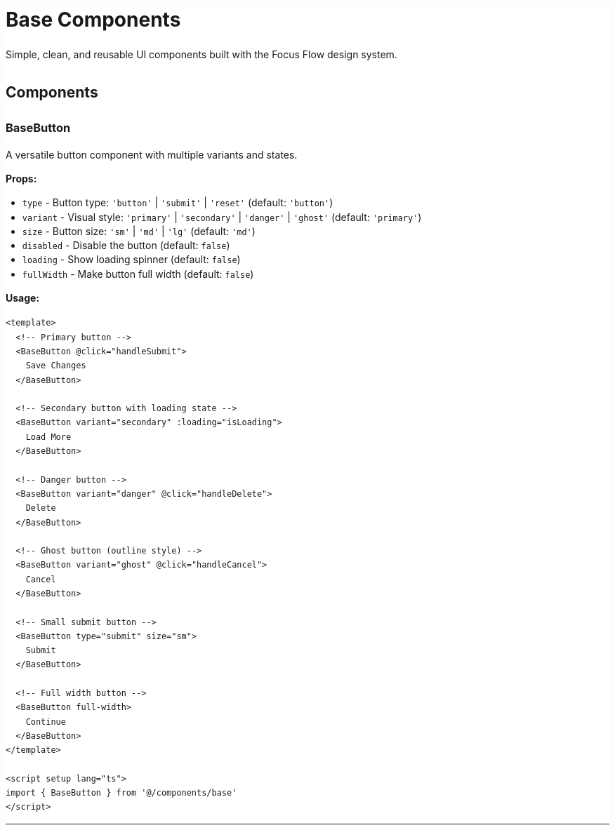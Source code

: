 # Base Components

Simple, clean, and reusable UI components built with the Focus Flow design system.

## Components

### BaseButton

A versatile button component with multiple variants and states.

**Props:**
- `type` - Button type: `'button'` | `'submit'` | `'reset'` (default: `'button'`)
- `variant` - Visual style: `'primary'` | `'secondary'` | `'danger'` | `'ghost'` (default: `'primary'`)
- `size` - Button size: `'sm'` | `'md'` | `'lg'` (default: `'md'`)
- `disabled` - Disable the button (default: `false`)
- `loading` - Show loading spinner (default: `false`)
- `fullWidth` - Make button full width (default: `false`)

**Usage:**

```vue
<template>
  <!-- Primary button -->
  <BaseButton @click="handleSubmit">
    Save Changes
  </BaseButton>

  <!-- Secondary button with loading state -->
  <BaseButton variant="secondary" :loading="isLoading">
    Load More
  </BaseButton>

  <!-- Danger button -->
  <BaseButton variant="danger" @click="handleDelete">
    Delete
  </BaseButton>

  <!-- Ghost button (outline style) -->
  <BaseButton variant="ghost" @click="handleCancel">
    Cancel
  </BaseButton>

  <!-- Small submit button -->
  <BaseButton type="submit" size="sm">
    Submit
  </BaseButton>

  <!-- Full width button -->
  <BaseButton full-width>
    Continue
  </BaseButton>
</template>

<script setup lang="ts">
import { BaseButton } from '@/components/base'
</script>
```

---